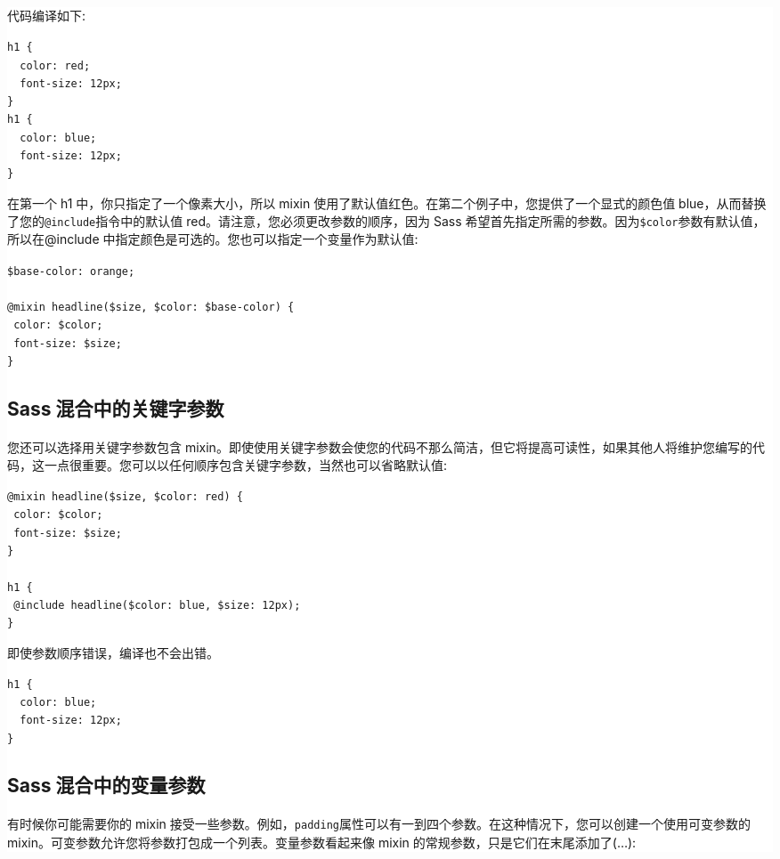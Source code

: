 代码编译如下:

```
h1 {
  color: red;
  font-size: 12px;
}
h1 {
  color: blue;
  font-size: 12px;
}
```

在第一个 h1 中，你只指定了一个像素大小，所以 mixin 使用了默认值红色。在第二个例子中，您提供了一个显式的颜色值 blue，从而替换了您的`@include`指令中的默认值 red。请注意，您必须更改参数的顺序，因为 Sass 希望首先指定所需的参数。因为`$color`参数有默认值，所以在@include 中指定颜色是可选的。您也可以指定一个变量作为默认值:

```
$base-color: orange;

@mixin headline($size, $color: $base-color) {
 color: $color;
 font-size: $size;
}
```

## Sass 混合中的关键字参数

您还可以选择用关键字参数包含 mixin。即使使用关键字参数会使您的代码不那么简洁，但它将提高可读性，如果其他人将维护您编写的代码，这一点很重要。您可以以任何顺序包含关键字参数，当然也可以省略默认值:

```
@mixin headline($size, $color: red) {
 color: $color;
 font-size: $size;
}

h1 {
 @include headline($color: blue, $size: 12px);
}
```

即使参数顺序错误，编译也不会出错。

```
h1 {
  color: blue;
  font-size: 12px;
}
```

## Sass 混合中的变量参数

有时候你可能需要你的 mixin 接受一些参数。例如，`padding`属性可以有一到四个参数。在这种情况下，您可以创建一个使用可变参数的 mixin。可变参数允许您将参数打包成一个列表。变量参数看起来像 mixin 的常规参数，只是它们在末尾添加了(…):
